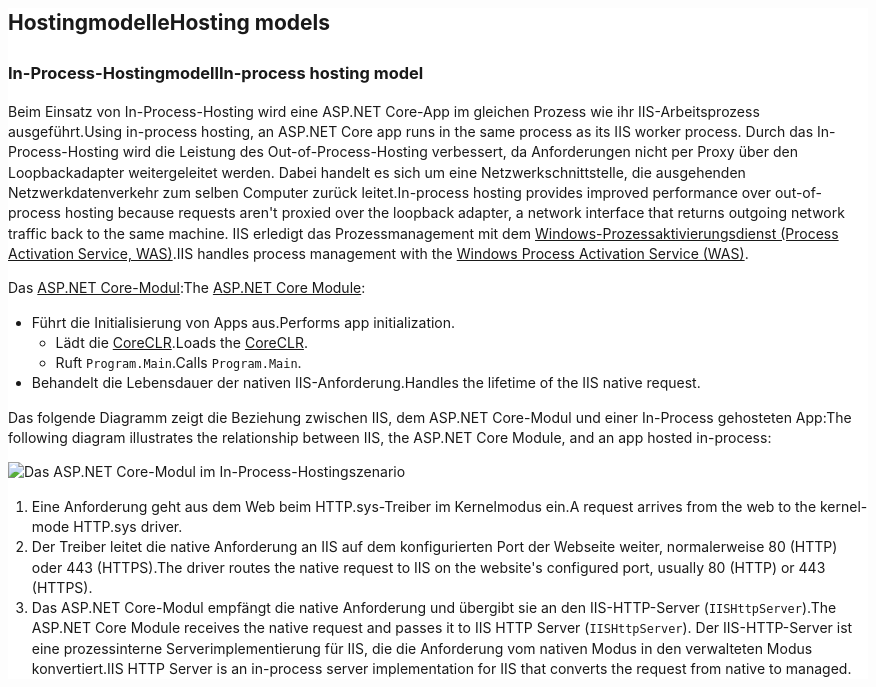 ## <a name="hosting-models"></a><span data-ttu-id="4c7e4-149">Hostingmodelle</span><span class="sxs-lookup"><span data-stu-id="4c7e4-149">Hosting models</span></span>

### <a name="in-process-hosting-model"></a><span data-ttu-id="4c7e4-150">In-Process-Hostingmodell</span><span class="sxs-lookup"><span data-stu-id="4c7e4-150">In-process hosting model</span></span>

<span data-ttu-id="4c7e4-151">Beim Einsatz von In-Process-Hosting wird eine ASP.NET Core-App im gleichen Prozess wie ihr IIS-Arbeitsprozess ausgeführt.</span><span class="sxs-lookup"><span data-stu-id="4c7e4-151">Using in-process hosting, an ASP.NET Core app runs in the same process as its IIS worker process.</span></span> <span data-ttu-id="4c7e4-152">Durch das In-Process-Hosting wird die Leistung des Out-of-Process-Hosting verbessert, da Anforderungen nicht per Proxy über den Loopbackadapter weitergeleitet werden. Dabei handelt es sich um eine Netzwerkschnittstelle, die ausgehenden Netzwerkdatenverkehr zum selben Computer zurück leitet.</span><span class="sxs-lookup"><span data-stu-id="4c7e4-152">In-process hosting provides improved performance over out-of-process hosting because requests aren't proxied over the loopback adapter, a network interface that returns outgoing network traffic back to the same machine.</span></span> <span data-ttu-id="4c7e4-153">IIS erledigt das Prozessmanagement mit dem [Windows-Prozessaktivierungsdienst (Process Activation Service, WAS)](/iis/manage/provisioning-and-managing-iis/features-of-the-windows-process-activation-service-was).</span><span class="sxs-lookup"><span data-stu-id="4c7e4-153">IIS handles process management with the [Windows Process Activation Service (WAS)](/iis/manage/provisioning-and-managing-iis/features-of-the-windows-process-activation-service-was).</span></span>

<span data-ttu-id="4c7e4-154">Das [ASP.NET Core-Modul](xref:host-and-deploy/aspnet-core-module):</span><span class="sxs-lookup"><span data-stu-id="4c7e4-154">The [ASP.NET Core Module](xref:host-and-deploy/aspnet-core-module):</span></span>

* <span data-ttu-id="4c7e4-155">Führt die Initialisierung von Apps aus.</span><span class="sxs-lookup"><span data-stu-id="4c7e4-155">Performs app initialization.</span></span>
  * <span data-ttu-id="4c7e4-156">Lädt die [CoreCLR](/dotnet/standard/glossary#coreclr).</span><span class="sxs-lookup"><span data-stu-id="4c7e4-156">Loads the [CoreCLR](/dotnet/standard/glossary#coreclr).</span></span>
  * <span data-ttu-id="4c7e4-157">Ruft `Program.Main`.</span><span class="sxs-lookup"><span data-stu-id="4c7e4-157">Calls `Program.Main`.</span></span>
* <span data-ttu-id="4c7e4-158">Behandelt die Lebensdauer der nativen IIS-Anforderung.</span><span class="sxs-lookup"><span data-stu-id="4c7e4-158">Handles the lifetime of the IIS native request.</span></span>

<span data-ttu-id="4c7e4-159">Das folgende Diagramm zeigt die Beziehung zwischen IIS, dem ASP.NET Core-Modul und einer In-Process gehosteten App:</span><span class="sxs-lookup"><span data-stu-id="4c7e4-159">The following diagram illustrates the relationship between IIS, the ASP.NET Core Module, and an app hosted in-process:</span></span>

![Das ASP.NET Core-Modul im In-Process-Hostingszenario](index/_static/ancm-inprocess.png)

1. <span data-ttu-id="4c7e4-161">Eine Anforderung geht aus dem Web beim HTTP.sys-Treiber im Kernelmodus ein.</span><span class="sxs-lookup"><span data-stu-id="4c7e4-161">A request arrives from the web to the kernel-mode HTTP.sys driver.</span></span>
1. <span data-ttu-id="4c7e4-162">Der Treiber leitet die native Anforderung an IIS auf dem konfigurierten Port der Webseite weiter, normalerweise 80 (HTTP) oder 443 (HTTPS).</span><span class="sxs-lookup"><span data-stu-id="4c7e4-162">The driver routes the native request to IIS on the website's configured port, usually 80 (HTTP) or 443 (HTTPS).</span></span>
1. <span data-ttu-id="4c7e4-163">Das ASP.NET Core-Modul empfängt die native Anforderung und übergibt sie an den IIS-HTTP-Server (`IISHttpServer`).</span><span class="sxs-lookup"><span data-stu-id="4c7e4-163">The ASP.NET Core Module receives the native request and passes it to IIS HTTP Server (`IISHttpServer`).</span></span> <span data-ttu-id="4c7e4-164">Der IIS-HTTP-Server ist eine prozessinterne Serverimplementierung für IIS, die die Anforderung vom nativen Modus in den verwalteten Modus konvertiert.</span><span class="sxs-lookup"><span data-stu-id="4c7e4-164">IIS HTTP Server is an in-process server implementation for IIS that converts the request from native to managed.</span></span>

